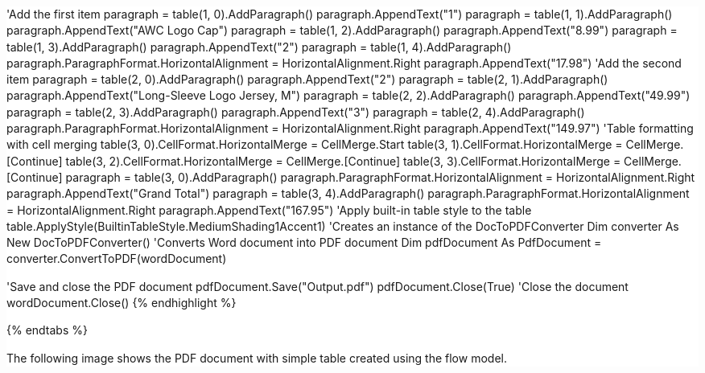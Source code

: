 'Add the first item
paragraph = table(1, 0).AddParagraph()
paragraph.AppendText("1")
paragraph = table(1, 1).AddParagraph()
paragraph.AppendText("AWC Logo Cap")
paragraph = table(1, 2).AddParagraph()
paragraph.AppendText("8.99")
paragraph = table(1, 3).AddParagraph()
paragraph.AppendText("2")
paragraph = table(1, 4).AddParagraph()
paragraph.ParagraphFormat.HorizontalAlignment = HorizontalAlignment.Right
paragraph.AppendText("17.98")
'Add the second item
paragraph = table(2, 0).AddParagraph()
paragraph.AppendText("2")
paragraph = table(2, 1).AddParagraph()
paragraph.AppendText("Long-Sleeve Logo Jersey, M")
paragraph = table(2, 2).AddParagraph()
paragraph.AppendText("49.99")
paragraph = table(2, 3).AddParagraph()
paragraph.AppendText("3")
paragraph = table(2, 4).AddParagraph()
paragraph.ParagraphFormat.HorizontalAlignment = HorizontalAlignment.Right
paragraph.AppendText("149.97")
'Table formatting with cell merging
table(3, 0).CellFormat.HorizontalMerge = CellMerge.Start
table(3, 1).CellFormat.HorizontalMerge = CellMerge.[Continue]
table(3, 2).CellFormat.HorizontalMerge = CellMerge.[Continue]
table(3, 3).CellFormat.HorizontalMerge = CellMerge.[Continue]
paragraph = table(3, 0).AddParagraph()
paragraph.ParagraphFormat.HorizontalAlignment = HorizontalAlignment.Right
paragraph.AppendText("Grand Total")
paragraph = table(3, 4).AddParagraph()
paragraph.ParagraphFormat.HorizontalAlignment = HorizontalAlignment.Right
paragraph.AppendText("167.95")
'Apply built-in table style to the table
table.ApplyStyle(BuiltinTableStyle.MediumShading1Accent1)
'Creates an instance of the DocToPDFConverter
Dim converter As New DocToPDFConverter()
'Converts Word document into PDF document
Dim pdfDocument As PdfDocument = converter.ConvertToPDF(wordDocument)

'Save and close the PDF document 
pdfDocument.Save("Output.pdf")
pdfDocument.Close(True)
'Close the document
wordDocument.Close()
{% endhighlight %}

{% endtabs %}

The following image shows the PDF document with simple table created using the flow model.